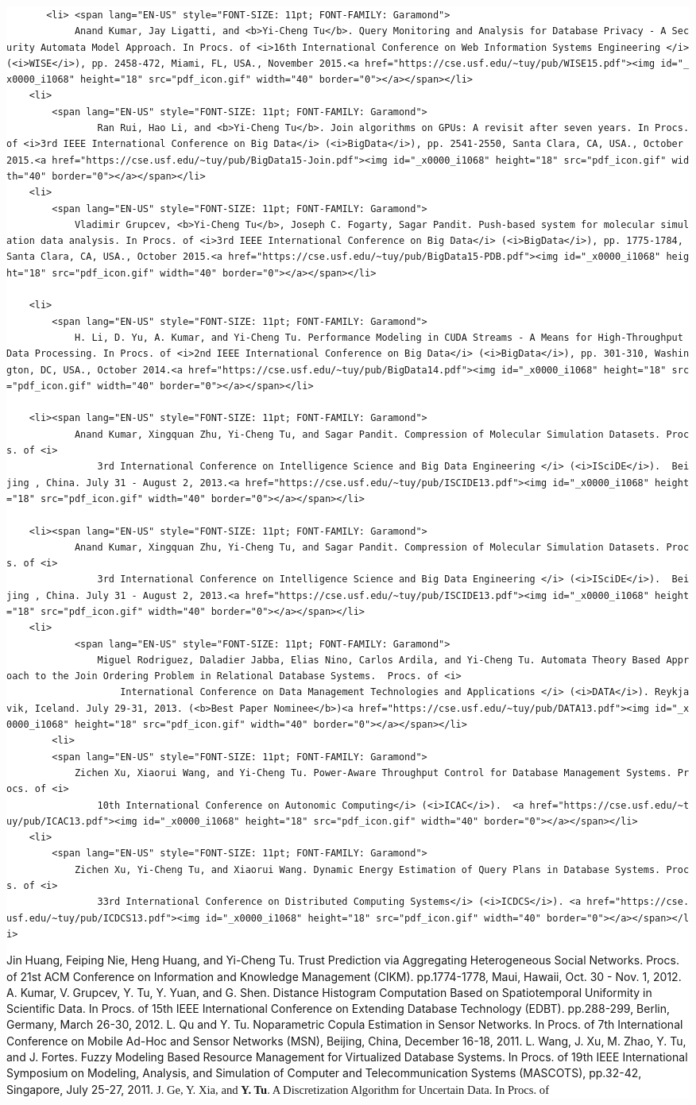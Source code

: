            <li> <span lang="EN-US" style="FONT-SIZE: 11pt; FONT-FAMILY: Garamond">
                Anand Kumar, Jay Ligatti, and <b>Yi-Cheng Tu</b>. Query Monitoring and Analysis for Database Privacy - A Security Automata Model Approach. In Procs. of <i>16th International Conference on Web Information Systems Engineering </i> (<i>WISE</i>), pp. 2458-472, Miami, FL, USA., November 2015.<a href="https://cse.usf.edu/~tuy/pub/WISE15.pdf"><img id="_x0000_i1068" height="18" src="pdf_icon.gif" width="40" border="0"></a></span></li>
        <li>
            <span lang="EN-US" style="FONT-SIZE: 11pt; FONT-FAMILY: Garamond">
                	Ran Rui, Hao Li, and <b>Yi-Cheng Tu</b>. Join algorithms on GPUs: A revisit after seven years. In Procs. of <i>3rd IEEE International Conference on Big Data</i> (<i>BigData</i>), pp. 2541-2550, Santa Clara, CA, USA., October 2015.<a href="https://cse.usf.edu/~tuy/pub/BigData15-Join.pdf"><img id="_x0000_i1068" height="18" src="pdf_icon.gif" width="40" border="0"></a></span></li>
        <li>
            <span lang="EN-US" style="FONT-SIZE: 11pt; FONT-FAMILY: Garamond">
                Vladimir Grupcev, <b>Yi-Cheng Tu</b>, Joseph C. Fogarty, Sagar Pandit. Push-based system for molecular simulation data analysis. In Procs. of <i>3rd IEEE International Conference on Big Data</i> (<i>BigData</i>), pp. 1775-1784, Santa Clara, CA, USA., October 2015.<a href="https://cse.usf.edu/~tuy/pub/BigData15-PDB.pdf"><img id="_x0000_i1068" height="18" src="pdf_icon.gif" width="40" border="0"></a></span></li>
        
        <li>
            <span lang="EN-US" style="FONT-SIZE: 11pt; FONT-FAMILY: Garamond">
                H. Li, D. Yu, A. Kumar, and Yi-Cheng Tu. Performance Modeling in CUDA Streams - A Means for High-Throughput Data Processing. In Procs. of <i>2nd IEEE International Conference on Big Data</i> (<i>BigData</i>), pp. 301-310, Washington, DC, USA., October 2014.<a href="https://cse.usf.edu/~tuy/pub/BigData14.pdf"><img id="_x0000_i1068" height="18" src="pdf_icon.gif" width="40" border="0"></a></span></li>
        
        <li><span lang="EN-US" style="FONT-SIZE: 11pt; FONT-FAMILY: Garamond">
                Anand Kumar, Xingquan Zhu, Yi-Cheng Tu, and Sagar Pandit. Compression of Molecular Simulation Datasets. Procs. of <i>
                    3rd International Conference on Intelligence Science and Big Data Engineering </i> (<i>ISciDE</i>).  Beijing , China. July 31 - August 2, 2013.<a href="https://cse.usf.edu/~tuy/pub/ISCIDE13.pdf"><img id="_x0000_i1068" height="18" src="pdf_icon.gif" width="40" border="0"></a></span></li>
        
        <li><span lang="EN-US" style="FONT-SIZE: 11pt; FONT-FAMILY: Garamond">
                Anand Kumar, Xingquan Zhu, Yi-Cheng Tu, and Sagar Pandit. Compression of Molecular Simulation Datasets. Procs. of <i>
                    3rd International Conference on Intelligence Science and Big Data Engineering </i> (<i>ISciDE</i>).  Beijing , China. July 31 - August 2, 2013.<a href="https://cse.usf.edu/~tuy/pub/ISCIDE13.pdf"><img id="_x0000_i1068" height="18" src="pdf_icon.gif" width="40" border="0"></a></span></li>
        <li>
                <span lang="EN-US" style="FONT-SIZE: 11pt; FONT-FAMILY: Garamond">
                    Miguel Rodriguez, Daladier Jabba, Elias Nino, Carlos Ardila, and Yi-Cheng Tu. Automata Theory Based Approach to the Join Ordering Problem in Relational Database Systems.  Procs. of <i>
                        International Conference on Data Management Technologies and Applications </i> (<i>DATA</i>). Reykjavik, Iceland. July 29-31, 2013. (<b>Best Paper Nominee</b>)<a href="https://cse.usf.edu/~tuy/pub/DATA13.pdf"><img id="_x0000_i1068" height="18" src="pdf_icon.gif" width="40" border="0"></a></span></li>
            <li>
            <span lang="EN-US" style="FONT-SIZE: 11pt; FONT-FAMILY: Garamond">
                Zichen Xu, Xiaorui Wang, and Yi-Cheng Tu. Power-Aware Throughput Control for Database Management Systems. Procs. of <i>
                    10th International Conference on Autonomic Computing</i> (<i>ICAC</i>).  <a href="https://cse.usf.edu/~tuy/pub/ICAC13.pdf"><img id="_x0000_i1068" height="18" src="pdf_icon.gif" width="40" border="0"></a></span></li>
        <li>
            <span lang="EN-US" style="FONT-SIZE: 11pt; FONT-FAMILY: Garamond">
                Zichen Xu, Yi-Cheng Tu, and Xiaorui Wang. Dynamic Energy Estimation of Query Plans in Database Systems. Procs. of <i>
                    33rd International Conference on Distributed Computing Systems</i> (<i>ICDCS</i>). <a href="https://cse.usf.edu/~tuy/pub/ICDCS13.pdf"><img id="_x0000_i1068" height="18" src="pdf_icon.gif" width="40" border="0"></a></span></li>
Jin Huang, Feiping Nie, Heng Huang, and Yi-Cheng Tu. Trust Prediction via Aggregating Heterogeneous Social Networks. Procs. of 21st ACM Conference on Information and Knowledge Management (CIKM). pp.1774-1778, Maui, Hawaii, Oct. 30 - Nov. 1, 2012. 
A. Kumar, V. Grupcev, Y. Tu, Y. Yuan, and G. Shen. Distance Histogram Computation Based on Spatiotemporal Uniformity in Scientific Data. In Procs. of 15th IEEE International Conference on Extending Database Technology (EDBT). pp.288-299, Berlin, Germany, March 26-30, 2012. 
L. Qu and Y. Tu. Noparametric Copula Estimation in Sensor Networks. In Procs. of 7th International Conference on Mobile Ad-Hoc and Sensor Networks (MSN), Beijing, China, December 16-18, 2011. 
L. Wang, J. Xu, M. Zhao, Y. Tu, and J. Fortes. Fuzzy Modeling Based Resource Management for Virtualized Database Systems. In Procs. of 19th IEEE International Symposium on Modeling, Analysis, and Simulation of Computer and Telecommunication Systems (MASCOTS), pp.32-42, Singapore, July 25-27, 2011. 
                   <span lang="EN-US" style="FONT-SIZE: 11pt; FONT-FAMILY: Garamond">J. Ge, Y. Xia, and <b> Y. Tu</b>.
                    A Discretization Algorithm for Uncertain Data. In Procs. of <i>